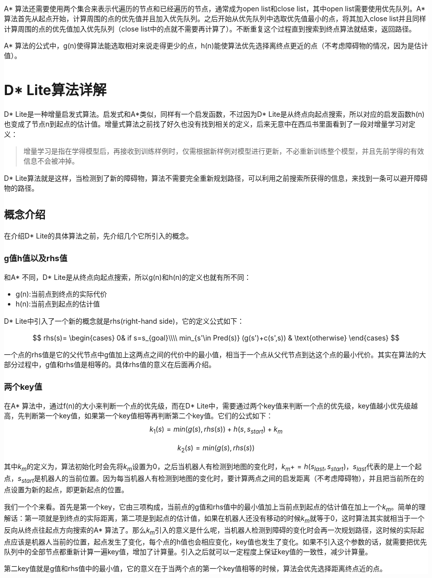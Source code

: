 A\* 算法还需要使用两个集合来表示代遍历的节点和已经遍历的节点，通常成为open list和close list，其中open list需要使用优先队列。A\* 算法首先从起点开始，计算周围的点的优先值并且加入优先队列。之后开始从优先队列中选取优先值最小的点，将其加入close list并且同样计算周围的点的优先值加入优先队列（close list中的点就不需要再计算了）。不断重复这个过程直到搜索到终点算法就结束，返回路径。

A\* 算法的公式中，g(n)使得算法能选取相对来说走得更少的点，h(n)能使算法优先选择离终点更近的点（不考虑障碍物的情况，因为是估计值）。

# D* Lite算法详解
D\* Lite是一种增量启发式算法。启发式和A\*类似，同样有一个启发函数，不过因为D\* Lite是从终点向起点搜索，所以对应的启发函数h(n)也变成了节点n到起点的估计值。增量式算法之前找了好久也没有找到相关的定义，后来无意中在西瓜书里面看到了一段对增量学习对定义：
> 增量学习是指在学得模型后，再接收到训练样例时，仅需根据新样例对模型进行更新，不必重新训练整个模型，并且先前学得的有效信息不会被冲掉。

D\* Lite算法就是这样，当检测到了新的障碍物，算法不需要完全重新规划路径，可以利用之前搜索所获得的信息，来找到一条可以避开障碍物的路径。

## 概念介绍
在介绍D\* Lite的具体算法之前，先介绍几个它所引入的概念。
### g值h值以及rhs值
和A\* 不同，D\* Lite是从终点向起点搜索，所以g(n)和h(n)的定义也就有所不同：
* g(n):当前点到终点的实际代价
* h(n):当前点到起点的估计值

D\* Lite中引入了一个新的概念就是rhs(right-hand side)，它的定义公式如下：


$$
rhs(s)=
\begin{cases}
0& if  s=s_{goal}\\\\
min_{s'\in Pred(s)} (g(s')+c(s',s)) & \text{otherwise}
\end{cases}
$$

一个点的rhs值是它的父代节点中g值加上这两点之间的代价中的最小值，相当于一个点从父代节点到达这个点的最小代价。其实在算法的大部分过程中，g值和rhs值是相等的。具体rhs值的意义在后面再介绍。

### 两个key值
在A\* 算法中，通过f(n)的大小来判断一个点的优先级，而在D\* Lite中，需要通过两个key值来判断一个点的优先级，key值越小优先级越高，先判断第一个key值，如果第一个key值相等再判断第二个key值。它们的公式如下：
$$
k_1(s) = min(g(s),rhs(s))+h(s,s_{start})+k_m
$$

$$
k_2(s) = min(g(s),rhs(s))
$$

其中$k_m$的定义为，算法初始化时会先将$k_m$设置为0，之后当机器人有检测到地图的变化时，$k_m+=h(s_{last},s_{start})$，$s_{last}$代表的是上一个起点，$s_{start}$是机器人的当前位置。因为每当机器人有检测到地图的变化时，要计算两点之间的启发距离（不考虑障碍物），并且把当前所在的点设置为新的起点，即更新起点的位置。

我们一个个来看。首先是第一个key，它由三项构成，当前点的g值和rhs值中的最小值加上当前点到起点的估计值在加上一个$k_m$。简单的理解话：第一项就是到终点的实际距离，第二项是到起点的估计值，如果在机器人还没有移动的时候$k_m$就等于0，这时算法其实就相当于一个反向从终点往起点方向搜索的A\* 算法了。那么$k_m$引入的意义是什么呢，当机器人检测到障碍的变化时会再一次规划路径，这时候的实际起点应该是机器人当前的位置，起点发生了变化，每个点的h值也会相应变化，key值也发生了变化。如果不引入这个参数的话，就需要把优先队列中的全部节点都重新计算一遍key值，增加了计算量。引入之后就可以一定程度上保证key值的一致性，减少计算量。

第二key值就是g值和rhs值中的最小值，它的意义在于当两个点的第一个key值相等的时候，算法会优先选择距离终点近的点。
